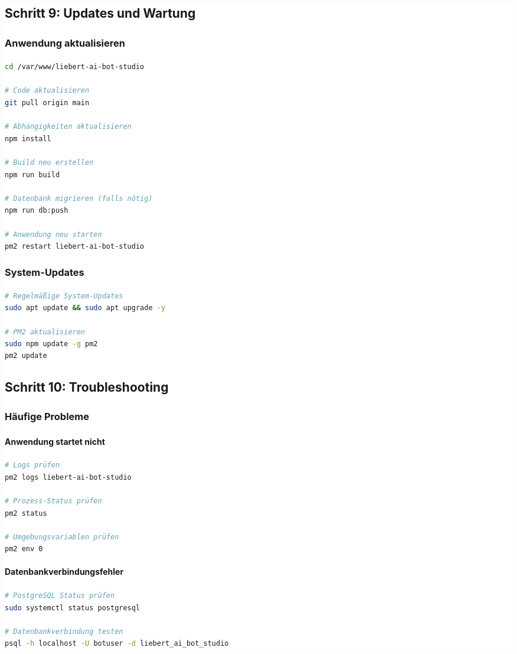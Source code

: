 ## Schritt 9: Updates und Wartung

### Anwendung aktualisieren
```bash
cd /var/www/liebert-ai-bot-studio

# Code aktualisieren
git pull origin main

# Abhängigkeiten aktualisieren
npm install

# Build neu erstellen
npm run build

# Datenbank migrieren (falls nötig)
npm run db:push

# Anwendung neu starten
pm2 restart liebert-ai-bot-studio
```

### System-Updates
```bash
# Regelmäßige System-Updates
sudo apt update && sudo apt upgrade -y

# PM2 aktualisieren
sudo npm update -g pm2
pm2 update
```

## Schritt 10: Troubleshooting

### Häufige Probleme

#### Anwendung startet nicht
```bash
# Logs prüfen
pm2 logs liebert-ai-bot-studio

# Prozess-Status prüfen
pm2 status

# Umgebungsvariablen prüfen
pm2 env 0
```

#### Datenbankverbindungsfehler
```bash
# PostgreSQL Status prüfen
sudo systemctl status postgresql

# Datenbankverbindung testen
psql -h localhost -U botuser -d liebert_ai_bot_studio
```
